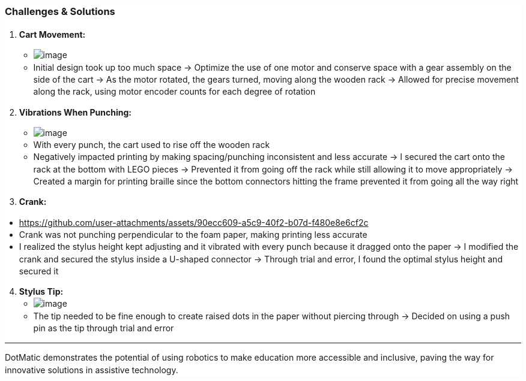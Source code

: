 ### Challenges & Solutions​
1. **​Cart Movement​:**
   
   - <img width="286" height="381" alt="image" src="https://github.com/user-attachments/assets/da4858cb-648b-4142-aad6-a1035856b5e4" />
   - Initial design took up too much space
   -> Optimize the use of one motor and conserve space with a gear assembly on the side of the cart
   -> As the motor rotated, the gears turned, moving along the wooden rack
   -> Allowed for precise movement along the rack, using motor encoder counts for each degree of rotation
  
2. **​Vibrations When Punching​:**
   
   - <img width="216" height="223" alt="image" src="https://github.com/user-attachments/assets/70169a6b-73fc-4bd5-afdd-0b7e43010ca6" />
   - With every punch, the cart used to rise off the wooden rack
   - Negatively impacted printing by making spacing/punching inconsistent and less accurate
   -> I secured the cart onto the rack at the bottom with LEGO pieces
   -> Prevented it from going off the rack while still allowing it to move appropriately
   -> Created a margin for printing braille since the bottom connectors hitting the frame prevented it from going all the way right ​

3.  **​Crank​:**
   
   - https://github.com/user-attachments/assets/90ecc609-a5c9-40f2-b07d-f480e8e6cf2c
   - Crank was not punching perpendicular to the foam paper, making printing less accurate
   - I realized the stylus height kept adjusting and it vibrated with every punch because it dragged onto the paper
   -> I modified the crank and secured the stylus inside a U-shaped connector
   -> Through trial and error, I found the optimal stylus height and secured it

4. **​Stylus Tip​:**
   - <img width="337" height="314" alt="image" src="https://github.com/user-attachments/assets/613fd6d6-b10b-4681-a2ca-770a4cd15434" />
   - The tip needed to be fine enough to create raised dots in the paper without piercing through
   -> Decided on using a push pin as the tip through trial and error
    
---

DotMatic demonstrates the potential of using robotics to make education more accessible and inclusive, paving the way for innovative solutions in assistive technology.
